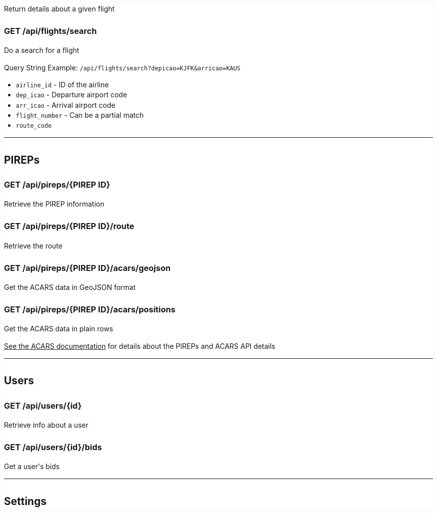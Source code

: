 Return details about a given flight

### GET /api/flights/search

Do a search for a flight

Query String Example:
`/api/flights/search?depicao=KJFK&arricao=KAUS`

  - `airline_id` - ID of the airline
  - `dep_icao` - Departure airport code
  - `arr_icao` - Arrival airport code
  - `flight_number` - Can be a partial match
  - `route_code`

***

## PIREPs

### GET /api/pireps/{PIREP ID}

Retrieve the PIREP information

### GET /api/pireps/{PIREP ID}/route

Retrieve the route

### GET /api/pireps/{PIREP ID}/acars/geojson

Get the ACARS data in GeoJSON format

### GET /api/pireps/{PIREP ID}/acars/positions

Get the ACARS data in plain rows

[See the ACARS documentation](https://github.com/nabeelio/phpvms/wiki/acars) for details about the PIREPs and ACARS API details

***

## Users

### GET /api/users/{id}

Retrieve info about a user

### GET /api/users/{id}/bids

Get a user's bids

***

## Settings
